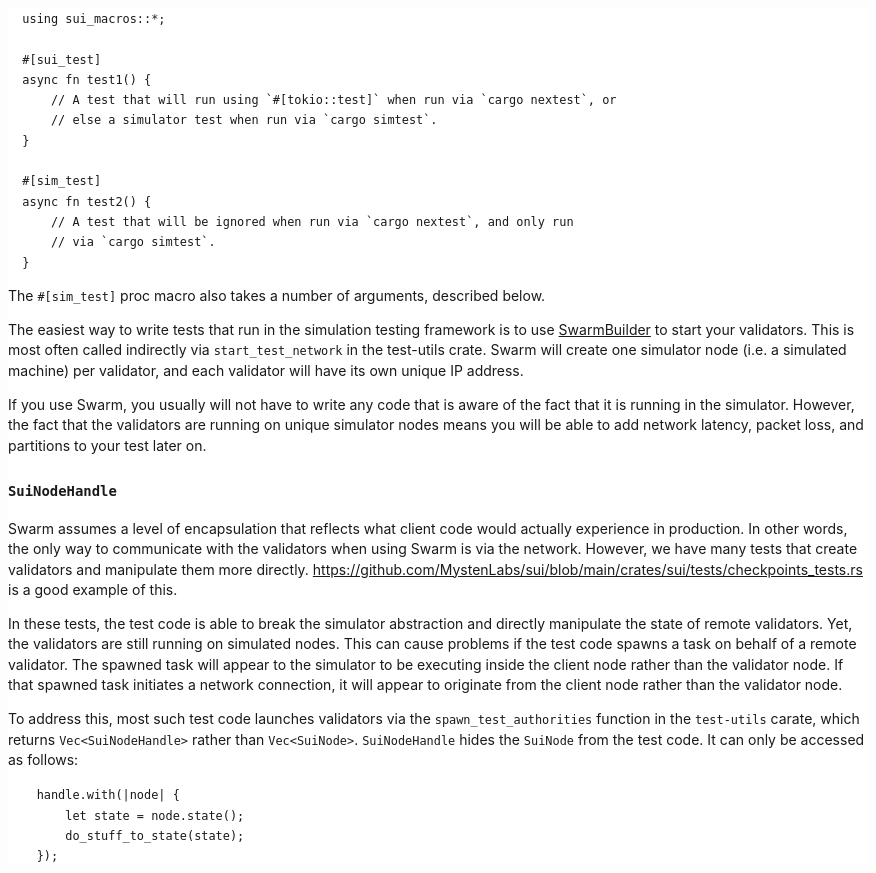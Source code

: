       using sui_macros::*;

      #[sui_test]
      async fn test1() {
          // A test that will run using `#[tokio::test]` when run via `cargo nextest`, or
          // else a simulator test when run via `cargo simtest`.
      }

      #[sim_test]
      async fn test2() {
          // A test that will be ignored when run via `cargo nextest`, and only run
          // via `cargo simtest`.
      }

The `#[sim_test]` proc macro also takes a number of arguments, described below.

The easiest way to write tests that run in the simulation testing framework is to use [SwarmBuilder](https://github.com/MystenLabs/sui/blob/main/crates/sui-swarm/src/memory/swarm.rs#L47) to start your validators.
This is most often called indirectly via `start_test_network` in the test-utils crate.
Swarm will create one simulator node (i.e. a simulated machine) per validator, and each validator will have its own unique IP address.

If you use Swarm, you usually will not have to write any code that is aware of the fact that it is running in the simulator.
However, the fact that the validators are running on unique simulator nodes means you will be able to add network latency, packet loss, and partitions to your test later on.

### `SuiNodeHandle`

Swarm assumes a level of encapsulation that reflects what client code would actually experience in production.
In other words, the only way to communicate with the validators when using Swarm is via the network.
However, we have many tests that create validators and manipulate them more directly.
https://github.com/MystenLabs/sui/blob/main/crates/sui/tests/checkpoints_tests.rs is a good example of this.

In these tests, the test code is able to break the simulator abstraction and directly manipulate the state of remote validators.
Yet, the validators are still running on simulated nodes.
This can cause problems if the test code spawns a task on behalf of a remote validator.
The spawned task will appear to the simulator to be executing inside the client node rather than the validator node.
If that spawned task initiates a network connection, it will appear to originate from the client node rather than the validator node.

To address this, most such test code launches validators via the `spawn_test_authorities` function in the `test-utils` carate, which returns `Vec<SuiNodeHandle>` rather than `Vec<SuiNode>`.
`SuiNodeHandle` hides the `SuiNode` from the test code.
It can only be accessed as follows:

        handle.with(|node| {
            let state = node.state();
            do_stuff_to_state(state);
        });
